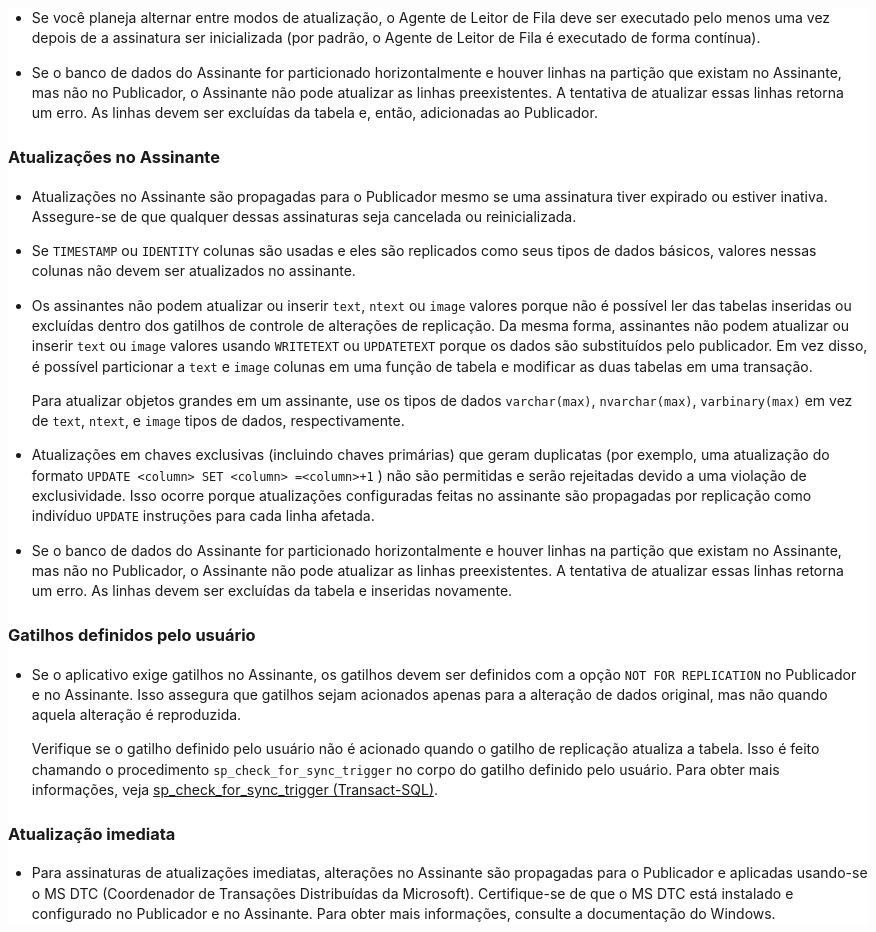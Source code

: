 -   Se você planeja alternar entre modos de atualização, o Agente de Leitor de Fila deve ser executado pelo menos uma vez depois de a assinatura ser inicializada (por padrão, o Agente de Leitor de Fila é executado de forma contínua).  
  
-   Se o banco de dados do Assinante for particionado horizontalmente e houver linhas na partição que existam no Assinante, mas não no Publicador, o Assinante não pode atualizar as linhas preexistentes. A tentativa de atualizar essas linhas retorna um erro. As linhas devem ser excluídas da tabela e, então, adicionadas ao Publicador.  
  
### <a name="updates-at-the-subscriber"></a>Atualizações no Assinante  
  
-   Atualizações no Assinante são propagadas para o Publicador mesmo se uma assinatura tiver expirado ou estiver inativa. Assegure-se de que qualquer dessas assinaturas seja cancelada ou reinicializada.  
  
-   Se `TIMESTAMP` ou `IDENTITY` colunas são usadas e eles são replicados como seus tipos de dados básicos, valores nessas colunas não devem ser atualizados no assinante.  
  
-   Os assinantes não podem atualizar ou inserir `text`, `ntext` ou `image` valores porque não é possível ler das tabelas inseridas ou excluídas dentro dos gatilhos de controle de alterações de replicação. Da mesma forma, assinantes não podem atualizar ou inserir `text` ou `image` valores usando `WRITETEXT` ou `UPDATETEXT` porque os dados são substituídos pelo publicador. Em vez disso, é possível particionar a `text` e `image` colunas em uma função de tabela e modificar as duas tabelas em uma transação.  
  
     Para atualizar objetos grandes em um assinante, use os tipos de dados `varchar(max)`, `nvarchar(max)`, `varbinary(max)` em vez de `text`, `ntext`, e `image` tipos de dados, respectivamente.  
  
-   Atualizações em chaves exclusivas (incluindo chaves primárias) que geram duplicatas (por exemplo, uma atualização do formato `UPDATE <column> SET <column> =<column>+1` ) não são permitidas e serão rejeitadas devido a uma violação de exclusividade. Isso ocorre porque atualizações configuradas feitas no assinante são propagadas por replicação como indivíduo `UPDATE` instruções para cada linha afetada.  
  
-   Se o banco de dados do Assinante for particionado horizontalmente e houver linhas na partição que existam no Assinante, mas não no Publicador, o Assinante não pode atualizar as linhas preexistentes. A tentativa de atualizar essas linhas retorna um erro. As linhas devem ser excluídas da tabela e inseridas novamente.  
  
### <a name="user-defined-triggers"></a>Gatilhos definidos pelo usuário  
  
-   Se o aplicativo exige gatilhos no Assinante, os gatilhos devem ser definidos com a opção `NOT FOR REPLICATION` no Publicador e no Assinante. Isso assegura que gatilhos sejam acionados apenas para a alteração de dados original, mas não quando aquela alteração é reproduzida.  
  
     Verifique se o gatilho definido pelo usuário não é acionado quando o gatilho de replicação atualiza a tabela. Isso é feito chamando o procedimento `sp_check_for_sync_trigger` no corpo do gatilho definido pelo usuário. Para obter mais informações, veja [sp_check_for_sync_trigger &#40;Transact-SQL&#41;](/sql/relational-databases/system-stored-procedures/sp-check-for-sync-trigger-transact-sql).  
  
### <a name="immediate-updating"></a>Atualização imediata  
  
-   Para assinaturas de atualizações imediatas, alterações no Assinante são propagadas para o Publicador e aplicadas usando-se o MS DTC (Coordenador de Transações Distribuídas da Microsoft). Certifique-se de que o MS DTC está instalado e configurado no Publicador e no Assinante. Para obter mais informações, consulte a documentação do Windows.  
  